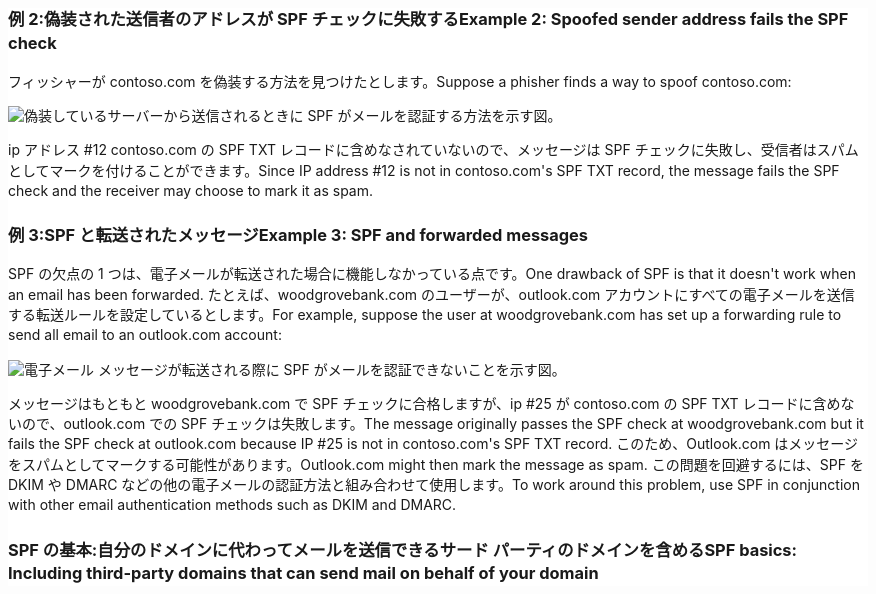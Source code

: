 ### <a name="example-2-spoofed-sender-address-fails-the-spf-check"></a><span data-ttu-id="729c0-161">例 2:偽装された送信者のアドレスが SPF チェックに失敗する</span><span class="sxs-lookup"><span data-stu-id="729c0-161">Example 2: Spoofed sender address fails the SPF check</span></span>
<span data-ttu-id="729c0-162"><a name="spfExample2"> </a></span><span class="sxs-lookup"><span data-stu-id="729c0-162"><a name="spfExample2"> </a></span></span>

<span data-ttu-id="729c0-163">フィッシャーが contoso.com を偽装する方法を見つけたとします。</span><span class="sxs-lookup"><span data-stu-id="729c0-163">Suppose a phisher finds a way to spoof contoso.com:</span></span>

![偽装しているサーバーから送信されるときに SPF がメールを認証する方法を示す図。](../../media/235dac3d-cdc5-466e-86e0-37b5979de198.jpg)

<span data-ttu-id="729c0-165">ip アドレス #12 contoso.com の SPF TXT レコードに含めなされていないので、メッセージは SPF チェックに失敗し、受信者はスパムとしてマークを付けることができます。</span><span class="sxs-lookup"><span data-stu-id="729c0-165">Since IP address #12 is not in contoso.com's SPF TXT record, the message fails the SPF check and the receiver may choose to mark it as spam.</span></span>

### <a name="example-3-spf-and-forwarded-messages"></a><span data-ttu-id="729c0-166">例 3:SPF と転送されたメッセージ</span><span class="sxs-lookup"><span data-stu-id="729c0-166">Example 3: SPF and forwarded messages</span></span>
<span data-ttu-id="729c0-167"><a name="spfExample3"> </a></span><span class="sxs-lookup"><span data-stu-id="729c0-167"><a name="spfExample3"> </a></span></span>

<span data-ttu-id="729c0-168">SPF の欠点の 1 つは、電子メールが転送された場合に機能しなかっている点です。</span><span class="sxs-lookup"><span data-stu-id="729c0-168">One drawback of SPF is that it doesn't work when an email has been forwarded.</span></span> <span data-ttu-id="729c0-169">たとえば、woodgrovebank.com のユーザーが、outlook.com アカウントにすべての電子メールを送信する転送ルールを設定しているとします。</span><span class="sxs-lookup"><span data-stu-id="729c0-169">For example, suppose the user at woodgrovebank.com has set up a forwarding rule to send all email to an outlook.com account:</span></span>

![電子メール メッセージが転送される際に SPF がメールを認証できないことを示す図。](../../media/6e92acd6-463e-4a1b-8327-fb1cf861f356.jpg)

<span data-ttu-id="729c0-171">メッセージはもともと woodgrovebank.com で SPF チェックに合格しますが、ip #25 が contoso.com の SPF TXT レコードに含めないので、outlook.com での SPF チェックは失敗します。</span><span class="sxs-lookup"><span data-stu-id="729c0-171">The message originally passes the SPF check at woodgrovebank.com but it fails the SPF check at outlook.com because IP #25 is not in contoso.com's SPF TXT record.</span></span> <span data-ttu-id="729c0-172">このため、Outlook.com はメッセージをスパムとしてマークする可能性があります。</span><span class="sxs-lookup"><span data-stu-id="729c0-172">Outlook.com might then mark the message as spam.</span></span> <span data-ttu-id="729c0-173">この問題を回避するには、SPF を DKIM や DMARC などの他の電子メールの認証方法と組み合わせて使用します。</span><span class="sxs-lookup"><span data-stu-id="729c0-173">To work around this problem, use SPF in conjunction with other email authentication methods such as DKIM and DMARC.</span></span>

### <a name="spf-basics-including-third-party-domains-that-can-send-mail-on-behalf-of-your-domain"></a><span data-ttu-id="729c0-174">SPF の基本:自分のドメインに代わってメールを送信できるサード パーティのドメインを含める</span><span class="sxs-lookup"><span data-stu-id="729c0-174">SPF basics: Including third-party domains that can send mail on behalf of your domain</span></span>
<span data-ttu-id="729c0-175"><a name="SPFBasicsIncludes"> </a></span><span class="sxs-lookup"><span data-stu-id="729c0-175"><a name="SPFBasicsIncludes"> </a></span></span>
